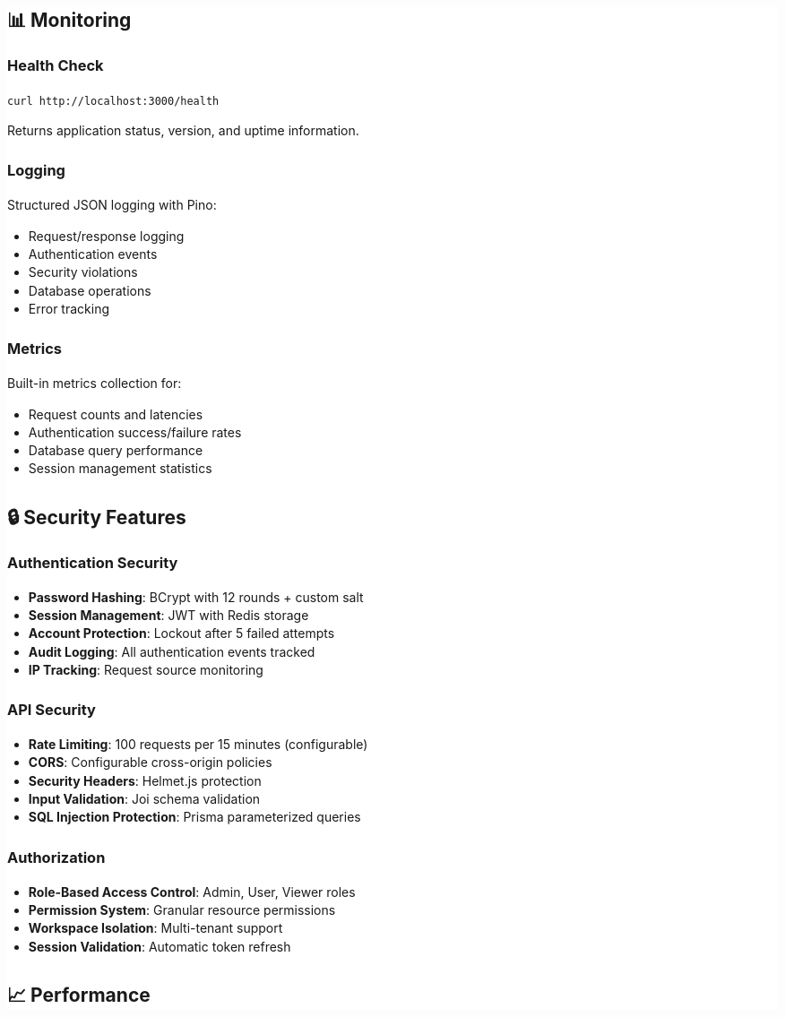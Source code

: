 ## 📊 Monitoring

### Health Check

```bash
curl http://localhost:3000/health
```

Returns application status, version, and uptime information.

### Logging

Structured JSON logging with Pino:
- Request/response logging
- Authentication events
- Security violations
- Database operations
- Error tracking

### Metrics

Built-in metrics collection for:
- Request counts and latencies
- Authentication success/failure rates
- Database query performance
- Session management statistics

## 🔒 Security Features

### Authentication Security
- **Password Hashing**: BCrypt with 12 rounds + custom salt
- **Session Management**: JWT with Redis storage
- **Account Protection**: Lockout after 5 failed attempts
- **Audit Logging**: All authentication events tracked
- **IP Tracking**: Request source monitoring

### API Security
- **Rate Limiting**: 100 requests per 15 minutes (configurable)
- **CORS**: Configurable cross-origin policies
- **Security Headers**: Helmet.js protection
- **Input Validation**: Joi schema validation
- **SQL Injection Protection**: Prisma parameterized queries

### Authorization
- **Role-Based Access Control**: Admin, User, Viewer roles
- **Permission System**: Granular resource permissions
- **Workspace Isolation**: Multi-tenant support
- **Session Validation**: Automatic token refresh

## 📈 Performance
